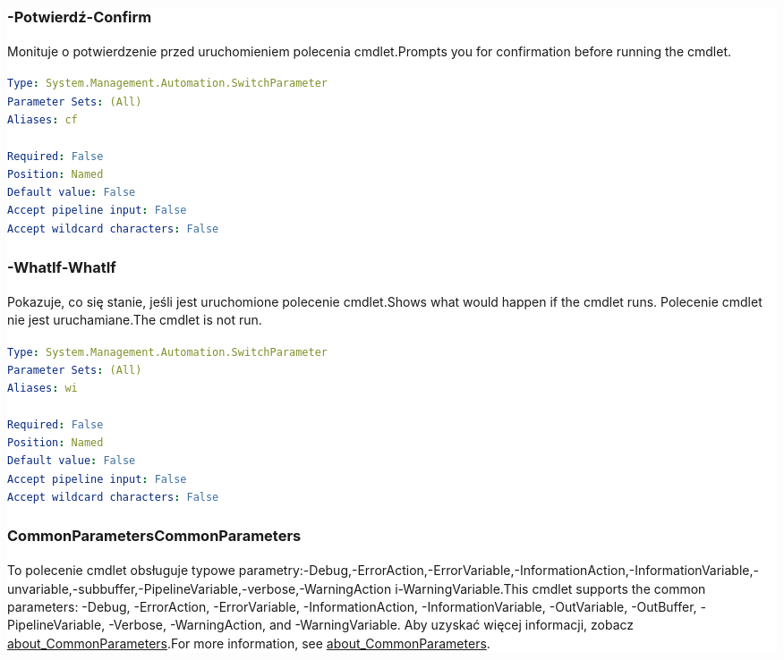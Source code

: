 ### <span data-ttu-id="56ec6-163">-Potwierdź</span><span class="sxs-lookup"><span data-stu-id="56ec6-163">-Confirm</span></span>
<span data-ttu-id="56ec6-164">Monituje o potwierdzenie przed uruchomieniem polecenia cmdlet.</span><span class="sxs-lookup"><span data-stu-id="56ec6-164">Prompts you for confirmation before running the cmdlet.</span></span>

```yaml
Type: System.Management.Automation.SwitchParameter
Parameter Sets: (All)
Aliases: cf

Required: False
Position: Named
Default value: False
Accept pipeline input: False
Accept wildcard characters: False
```

### <span data-ttu-id="56ec6-165">-WhatIf</span><span class="sxs-lookup"><span data-stu-id="56ec6-165">-WhatIf</span></span>
<span data-ttu-id="56ec6-166">Pokazuje, co się stanie, jeśli jest uruchomione polecenie cmdlet.</span><span class="sxs-lookup"><span data-stu-id="56ec6-166">Shows what would happen if the cmdlet runs.</span></span>
<span data-ttu-id="56ec6-167">Polecenie cmdlet nie jest uruchamiane.</span><span class="sxs-lookup"><span data-stu-id="56ec6-167">The cmdlet is not run.</span></span>

```yaml
Type: System.Management.Automation.SwitchParameter
Parameter Sets: (All)
Aliases: wi

Required: False
Position: Named
Default value: False
Accept pipeline input: False
Accept wildcard characters: False
```

### <span data-ttu-id="56ec6-168">CommonParameters</span><span class="sxs-lookup"><span data-stu-id="56ec6-168">CommonParameters</span></span>
<span data-ttu-id="56ec6-169">To polecenie cmdlet obsługuje typowe parametry:-Debug,-ErrorAction,-ErrorVariable,-InformationAction,-InformationVariable,-unvariable,-subbuffer,-PipelineVariable,-verbose,-WarningAction i-WarningVariable.</span><span class="sxs-lookup"><span data-stu-id="56ec6-169">This cmdlet supports the common parameters: -Debug, -ErrorAction, -ErrorVariable, -InformationAction, -InformationVariable, -OutVariable, -OutBuffer, -PipelineVariable, -Verbose, -WarningAction, and -WarningVariable.</span></span> <span data-ttu-id="56ec6-170">Aby uzyskać więcej informacji, zobacz [about_CommonParameters](https://go.microsoft.com/fwlink/?LinkID=113216).</span><span class="sxs-lookup"><span data-stu-id="56ec6-170">For more information, see [about_CommonParameters](https://go.microsoft.com/fwlink/?LinkID=113216).</span></span>
